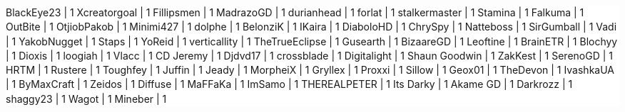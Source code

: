 BlackEye23 | 1
Xcreatorgoal | 1
Fillipsmen | 1
MadrazoGD | 1
durianhead | 1
forlat | 1
stalkermaster | 1
Stamina | 1
Falkuma | 1
OutBite | 1
OtjiobPakob | 1
Minimi427 | 1
dolphe | 1
BelonziK | 1
IKaira | 1
DiaboloHD | 1
ChrySpy | 1
Natteboss | 1
SirGumball | 1
Vadi | 1
YakobNugget | 1
Staps | 1
YoReid | 1
verticallity | 1
TheTrueEclipse | 1
Gusearth | 1
BizaareGD | 1
Leoftine | 1
BrainETR | 1
Blochyy | 1
Dioxis | 1
loogiah | 1
Vlacc | 1
CD Jeremy | 1
Djdvd17 | 1
crossblade | 1
Digitalight | 1
Shaun Goodwin | 1
ZakKest | 1
SerenoGD | 1
HRTM | 1
Rustere | 1
Toughfey | 1
Juffin | 1
Jeady | 1
MorpheiX | 1
Gryllex | 1
Proxxi | 1
Sillow | 1
Geox01 | 1
TheDevon | 1
IvashkaUA | 1
ByMaxCraft | 1
Zeidos | 1
Diffuse | 1
MaFFaKa | 1
ImSamo | 1
THEREALPETER | 1
Its Darky | 1
Akame GD | 1
Darkrozz | 1
shaggy23 | 1
Wagot | 1
Mineber | 1